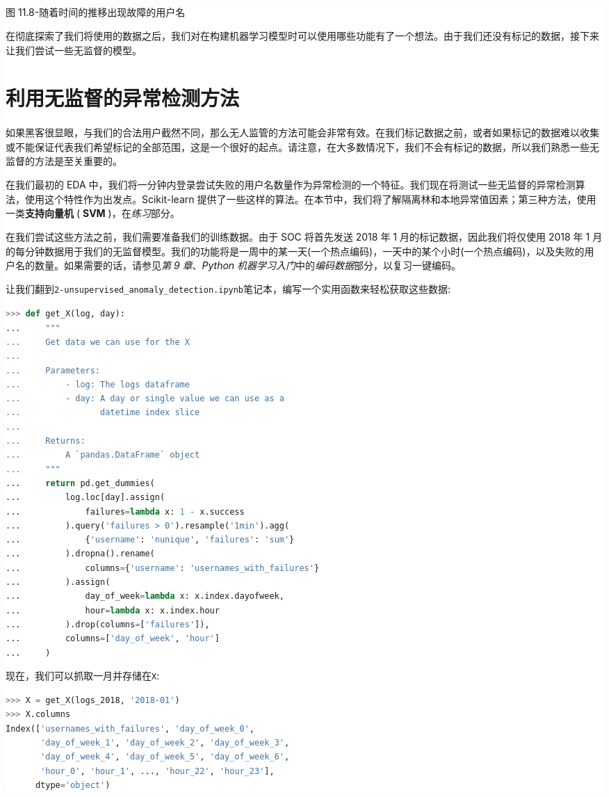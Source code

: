 图 11.8-随着时间的推移出现故障的用户名

在彻底探索了我们将使用的数据之后，我们对在构建机器学习模型时可以使用哪些功能有了一个想法。由于我们还没有标记的数据，接下来让我们尝试一些无监督的模型。

# 利用无监督的异常检测方法

如果黑客很显眼，与我们的合法用户截然不同，那么无人监管的方法可能会非常有效。在我们标记数据之前，或者如果标记的数据难以收集或不能保证代表我们希望标记的全部范围，这是一个很好的起点。请注意，在大多数情况下，我们不会有标记的数据，所以我们熟悉一些无监督的方法是至关重要的。

在我们最初的 EDA 中，我们将一分钟内登录尝试失败的用户名数量作为异常检测的一个特征。我们现在将测试一些无监督的异常检测算法，使用这个特性作为出发点。Scikit-learn 提供了一些这样的算法。在本节中，我们将了解隔离林和本地异常值因素；第三种方法，使用一类**支持向量机** ( **SVM** )，在*练习*部分。

在我们尝试这些方法之前，我们需要准备我们的训练数据。由于 SOC 将首先发送 2018 年 1 月的标记数据，因此我们将仅使用 2018 年 1 月的每分钟数据用于我们的无监督模型。我们的功能将是一周中的某一天(一个热点编码)，一天中的某个小时(一个热点编码)，以及失败的用户名的数量。如果需要的话，请参见*第 9 章*、*Python 机器学习入门*中的*编码数据*部分，以复习一键编码。

让我们翻到`2-unsupervised_anomaly_detection.ipynb`笔记本，编写一个实用函数来轻松获取这些数据:

```py
>>> def get_X(log, day):
...     """
...     Get data we can use for the X
...
...     Parameters:
...         - log: The logs dataframe
...         - day: A day or single value we can use as a
...                datetime index slice
...
...     Returns: 
...         A `pandas.DataFrame` object
...     """
...     return pd.get_dummies(
...         log.loc[day].assign(
...             failures=lambda x: 1 - x.success
...         ).query('failures > 0').resample('1min').agg(
...             {'username': 'nunique', 'failures': 'sum'}
...         ).dropna().rename(
...             columns={'username': 'usernames_with_failures'}
...         ).assign(
...             day_of_week=lambda x: x.index.dayofweek, 
...             hour=lambda x: x.index.hour
...         ).drop(columns=['failures']),
...         columns=['day_of_week', 'hour']
...     )
```

现在，我们可以抓取一月并存储在`X`:

```py
>>> X = get_X(logs_2018, '2018-01')
>>> X.columns
Index(['usernames_with_failures', 'day_of_week_0',
       'day_of_week_1', 'day_of_week_2', 'day_of_week_3',
       'day_of_week_4', 'day_of_week_5', 'day_of_week_6',
       'hour_0', 'hour_1', ..., 'hour_22', 'hour_23'],
      dtype='object')
```
